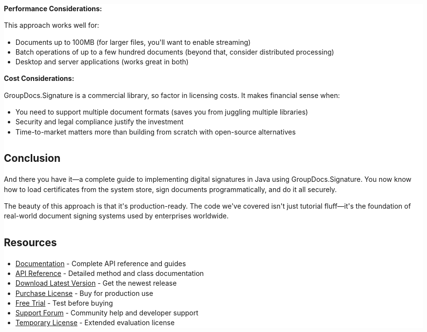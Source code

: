 **Performance Considerations:**

This approach works well for:
- Documents up to 100MB (for larger files, you'll want to enable streaming)
- Batch operations of up to a few hundred documents (beyond that, consider distributed processing)
- Desktop and server applications (works great in both)

**Cost Considerations:**

GroupDocs.Signature is a commercial library, so factor in licensing costs. It makes financial sense when:
- You need to support multiple document formats (saves you from juggling multiple libraries)
- Security and legal compliance justify the investment
- Time-to-market matters more than building from scratch with open-source alternatives

## Conclusion

And there you have it—a complete guide to implementing digital signatures in Java using GroupDocs.Signature. You now know how to load certificates from the system store, sign documents programmatically, and do it all securely.

The beauty of this approach is that it's production-ready. The code we've covered isn't just tutorial fluff—it's the foundation of real-world document signing systems used by enterprises worldwide.

## Resources

- [Documentation](https://docs.groupdocs.com/signature/java/) - Complete API reference and guides
- [API Reference](https://reference.groupdocs.com/signature/java/) - Detailed method and class documentation
- [Download Latest Version](https://releases.groupdocs.com/signature/java/) - Get the newest release
- [Purchase License](https://purchase.groupdocs.com/buy) - Buy for production use
- [Free Trial](https://releases.groupdocs.com/signature/java/) - Test before buying
- [Support Forum](https://forum.groupdocs.com/c/signature/13) - Community help and developer support
- [Temporary License](https://purchase.groupdocs.com/temporary-license/) - Extended evaluation license